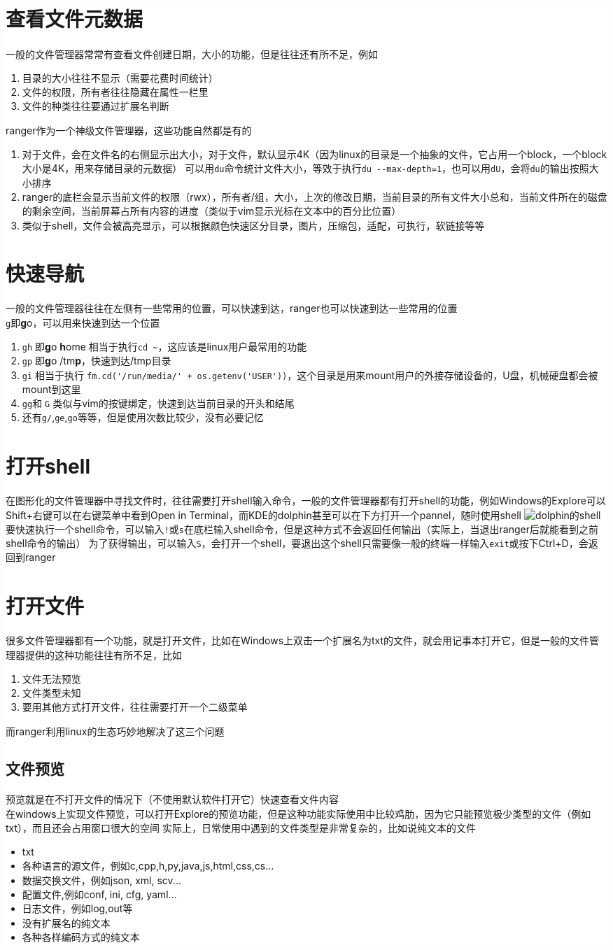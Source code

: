 # 查看文件元数据
一般的文件管理器常常有查看文件创建日期，大小的功能，但是往往还有所不足，例如
1. 目录的大小往往不显示（需要花费时间统计）
2. 文件的权限，所有者往往隐藏在属性一栏里
3. 文件的种类往往要通过扩展名判断

ranger作为一个神级文件管理器，这些功能自然都是有的
1. 对于文件，会在文件名的右侧显示出大小，对于文件，默认显示4K（因为linux的目录是一个抽象的文件，它占用一个block，一个block大小是4K，用来存储目录的元数据）
可以用`du`命令统计文件大小，等效于执行`du --max-depth=1`，也可以用`dU`，会将`du`的输出按照大小排序
2. ranger的底栏会显示当前文件的权限（rwx），所有者/组，大小，上次的修改日期，当前目录的所有文件大小总和，当前文件所在的磁盘的剩余空间，当前屏幕占所有内容的进度（类似于vim显示光标在文本中的百分比位置）
3. 类似于shell，文件会被高亮显示，可以根据颜色快速区分目录，图片，压缩包，适配，可执行，软链接等等

# 快速导航
一般的文件管理器往往在左侧有一些常用的位置，可以快速到达，ranger也可以快速到达一些常用的位置  
`g`即**g**o，可以用来快速到达一个位置
1. `gh` 即**g**o **h**ome 相当于执行`cd ~`，这应该是linux用户最常用的功能
2. `gp` 即**g**o /tm**p**，快速到达/tmp目录
3. `gi` 相当于执行 `fm.cd('/run/media/' + os.getenv('USER'))`，这个目录是用来mount用户的外接存储设备的，U盘，机械硬盘都会被mount到这里
4. `gg`和 `G` 类似与vim的按键绑定，快速到达当前目录的开头和结尾
5. 还有`g/`,`ge`,`go`等等，但是使用次数比较少，没有必要记忆

# 打开shell
在图形化的文件管理器中寻找文件时，往往需要打开shell输入命令，一般的文件管理器都有打开shell的功能，例如Windows的Explore可以Shift+右键可以在右键菜单中看到Open in Terminal，而KDE的dolphin甚至可以在下方打开一个pannel，随时使用shell
![dolphin的shell]()
要快速执行一个shell命令，可以输入`!`或`s`在底栏输入shell命令，但是这种方式不会返回任何输出（实际上，当退出ranger后就能看到之前shell命令的输出）
为了获得输出，可以输入`S`，会打开一个shell，要退出这个shell只需要像一般的终端一样输入`exit`或按下Ctrl+D，会返回到ranger
# 打开文件
很多文件管理器都有一个功能，就是打开文件，比如在Windows上双击一个扩展名为txt的文件，就会用记事本打开它，但是一般的文件管理器提供的这种功能往往有所不足，比如
1. 文件无法预览
2. 文件类型未知
3. 要用其他方式打开文件，往往需要打开一个二级菜单

而ranger利用linux的生态巧妙地解决了这三个问题
## 文件预览
预览就是在不打开文件的情况下（不使用默认软件打开它）快速查看文件内容  
在windows上实现文件预览，可以打开Explore的预览功能，但是这种功能实际使用中比较鸡肋，因为它只能预览极少类型的文件（例如txt），而且还会占用窗口很大的空间
实际上，日常使用中遇到的文件类型是非常复杂的，比如说纯文本的文件
- txt
- 各种语言的源文件，例如c,cpp,h,py,java,js,html,css,cs...
- 数据交换文件，例如json, xml, scv...
- 配置文件,例如conf, ini, cfg, yaml...
- 日志文件，例如log,out等
- 没有扩展名的纯文本
- 各种各样编码方式的纯文本
